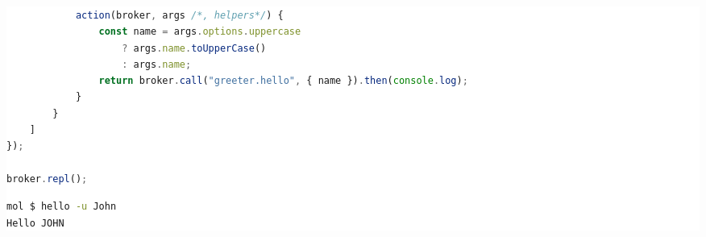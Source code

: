 ```js
            action(broker, args /*, helpers*/) {
                const name = args.options.uppercase
                    ? args.name.toUpperCase()
                    : args.name;
                return broker.call("greeter.hello", { name }).then(console.log);
            }
        }
    ]
});

broker.repl();
```

```bash
mol $ hello -u John
Hello JOHN
```
